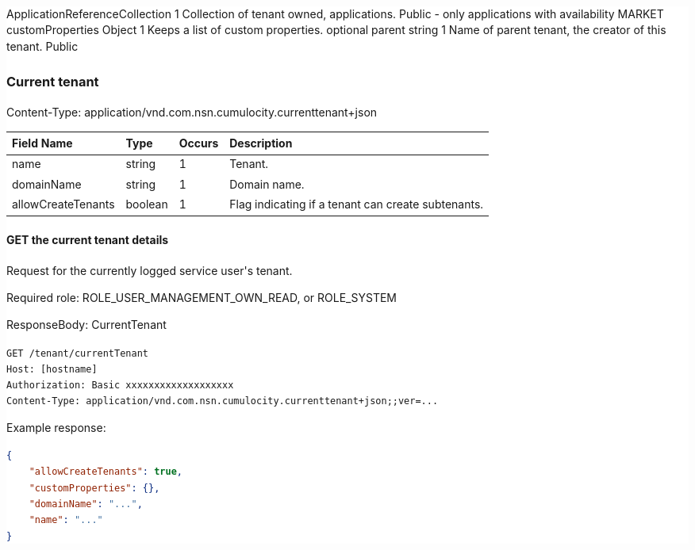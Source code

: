 <td align="left">ApplicationReferenceCollection</td>
<td align="left">1</td>
<td align="left">Collection of tenant owned, applications.</td>
<td align="left">Public - only applications with availability MARKET</td>
</tr>
<tr>
<td align="left">customProperties</td>
<td align="left">Object</td>
<td align="left">1</td>
<td align="left">Keeps a list of custom properties.</td>
<td align="left">optional</td>
</tr>
<tr>
<td align="left">parent</td>
<td align="left">string</td>
<td align="left">1</td>
<td align="left">Name of parent tenant, the creator of this tenant.</td>
<td align="left">Public</td>
</tr>
</tbody>
</table>

### <a name="current-tenant"></a>Current tenant

Content-Type: application/vnd.com.nsn.cumulocity.currenttenant+json

|Field Name|Type|Occurs|Description|
|:---------|:---|:-----|:----------|
|name|string|1|Tenant.|
|domainName|string|1|Domain name.|
|allowCreateTenants|boolean|1|Flag indicating if a tenant can create subtenants.|

#### GET the current tenant details

Request for the currently logged service user's tenant.

Required role: ROLE&#95;USER&#95;MANAGEMENT&#95;OWN&#95;READ, or ROLE&#95;SYSTEM

ResponseBody: CurrentTenant

```http
GET /tenant/currentTenant
Host: [hostname]
Authorization: Basic xxxxxxxxxxxxxxxxxxx
Content-Type: application/vnd.com.nsn.cumulocity.currenttenant+json;;ver=...
```

Example response:

```json
{
    "allowCreateTenants": true,
    "customProperties": {},
    "domainName": "...",
    "name": "..."  
}
```
